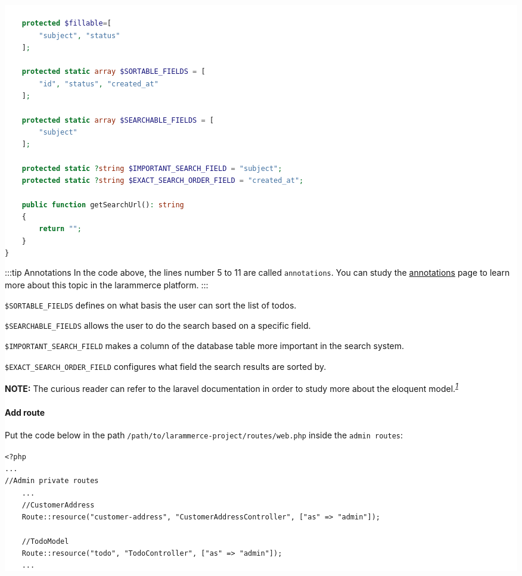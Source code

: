 ```php

    protected $fillable=[
        "subject", "status"
    ];

    protected static array $SORTABLE_FIELDS = [
        "id", "status", "created_at"
    ];

    protected static array $SEARCHABLE_FIELDS = [
        "subject"
    ];

    protected static ?string $IMPORTANT_SEARCH_FIELD = "subject";
    protected static ?string $EXACT_SEARCH_ORDER_FIELD = "created_at";

    public function getSearchUrl(): string
    {
        return "";
    }
}

```

:::tip Annotations
In the code above, the lines number 5 to 11 are called `annotations`. You can study the [annotations](https://docs.larammerce.com/8.x/core-concepts/annotations.html) page to learn more about this topic in the larammerce platform.
:::

`$SORTABLE_FIELDS` defines on what basis the user can sort the list of todos.

`$SEARCHABLE_FIELDS` allows the user to do the search based on a specific field.

`$IMPORTANT_SEARCH_FIELD` makes a column of the database table more important in the search system.

`$EXACT_SEARCH_ORDER_FIELD` configures what field the search results are sorted by.

**NOTE:** The curious reader can refer to the laravel documentation in order to study more about the eloquent model._<sup>[1](#1)</sup>_

#### Add route

Put the code below in the path `/path/to/larammerce-project/routes/web.php` inside the `admin routes`:

```php{8,9}
<?php
...
//Admin private routes
    ...
    //CustomerAddress
    Route::resource("customer-address", "CustomerAddressController", ["as" => "admin"]);

    //TodoModel
    Route::resource("todo", "TodoController", ["as" => "admin"]);
    ...
```
